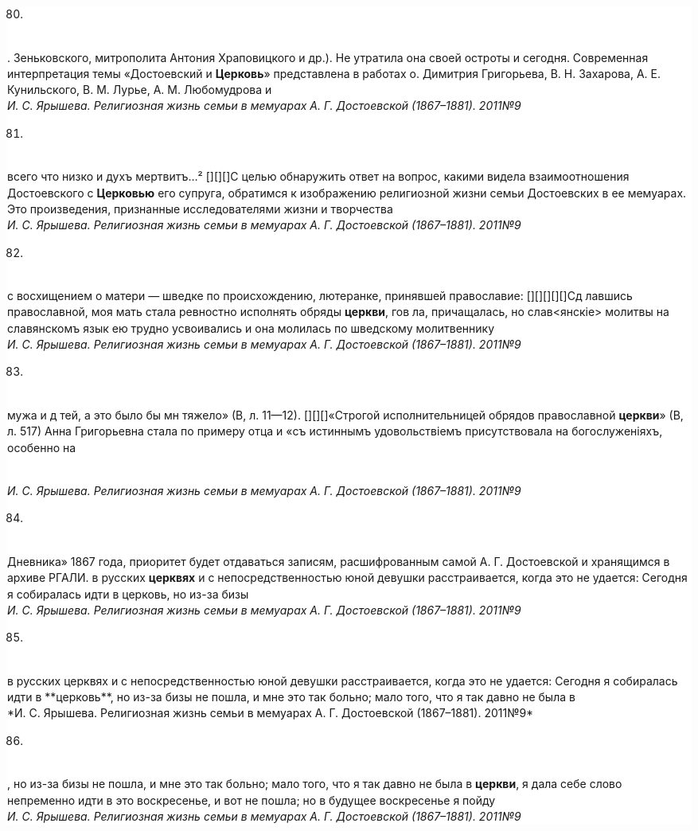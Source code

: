 80.
<br>. Зеньковского, митрополита Антония
    Храповицкого и др.). Не утратила она своей остроты и сегодня.
    Современная интерпретация темы «Достоевский и **Церковь**» представлена в
    работах о. Димитрия Григорьева, В. Н. Захарова, А. Е. Кунильского,
    В. М. Лурье, А. М. Любомудрова и
<br> *И. С. Ярышева. Религиозная жизнь семьи в мемуарах А. Г. Достоевской (1867–1881). 2011№9* 

81.
<br> всего что низко и духъ
    мертвитъ…²
    [][][]С целью обнаружить ответ на вопрос, какими видела
    взаимоотношения Достоевского с **Церковью** его супруга, обратимся к
    изображению религиозной жизни семьи Достоевских в ее мемуарах. Это
    произведения, признанные исследователями жизни и творчества
<br> *И. С. Ярышева. Религиозная жизнь семьи в мемуарах А. Г. Достоевской (1867–1881). 2011№9* 

82.
<br>с восхищением о матери — шведке по
    происхождению, лютеранке, принявшей православие:
    [][][][][]Сд лавшись православной, моя мать стала ревностно исполнять обряды **церкви**, гов ла, причащалась, но слав<янскiе> молитвы
    на славянскомъ язык ею трудно усвоивались и она молилась по шведскому
    молитвеннику
<br> *И. С. Ярышева. Религиозная жизнь семьи в мемуарах А. Г. Достоевской (1867–1881). 2011№9* 

83.
<br>  мужа и д тей, а это было бы мн тяжело» (В, л. 11—12).
    [][][]«Строгой исполнительницей обрядов православной **церкви**» (В, л.
    517) Анна Григорьевна стала по примеру отца и «съ истиннымъ
    удовольствіемъ присутствовала на богослуженіяхъ, особенно на
  
<br> *И. С. Ярышева. Религиозная жизнь семьи в мемуарах А. Г. Достоевской (1867–1881). 2011№9* 

84.
<br>Дневника» 1867 года, приоритет будет отдаваться записям, расшифрованным самой А. Г. Достоевской и хранящимся в архиве РГАЛИ.
    в русских **церквях** и с непосредственностью юной девушки расстраивается,
    когда это не удается:
    Сегодня я собиралась идти в церковь, но из-за бизы
<br> *И. С. Ярышева. Религиозная жизнь семьи в мемуарах А. Г. Достоевской (1867–1881). 2011№9* 

85.
<br>
    в русских церквях и с непосредственностью юной девушки расстраивается,
    когда это не удается:
    Сегодня я собиралась идти в **церковь**, но из-за бизы не пошла, и мне
    это так больно; мало того, что я так давно не была в 
<br> *И. С. Ярышева. Религиозная жизнь семьи в мемуарах А. Г. Достоевской (1867–1881). 2011№9* 

86.
<br>, но из-за бизы не пошла, и мне
    это так больно; мало того, что я так давно не была в **церкви**, я дала
    себе слово непременно идти в это воскресенье, и вот не пошла; но в
    будущее воскресенье я пойду
<br> *И. С. Ярышева. Религиозная жизнь семьи в мемуарах А. Г. Достоевской (1867–1881). 2011№9* 
